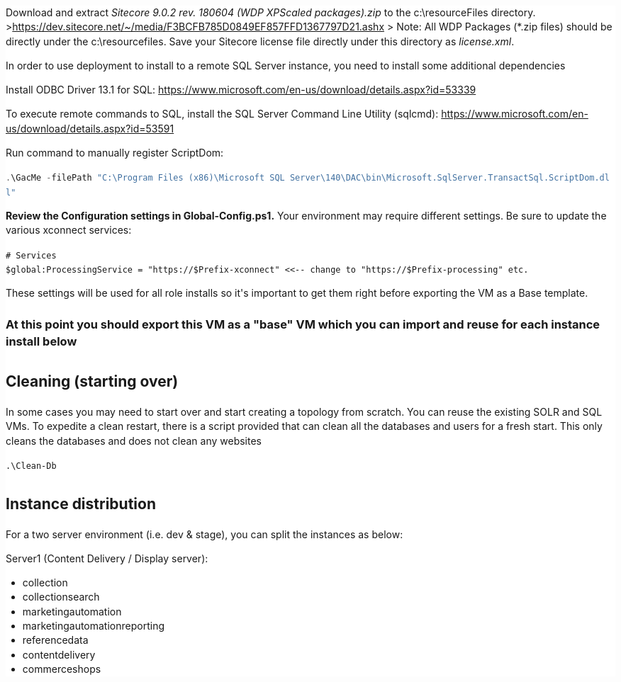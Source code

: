 Download and extract *Sitecore 9.0.2 rev. 180604 (WDP XPScaled packages).zip* to the c:\resourceFiles directory.
    >https://dev.sitecore.net/~/media/F3BCFB785D0849EF857FFD1367797D21.ashx
    > Note: All  WDP Packages (*.zip files) should be directly under the c:\resourcefiles.
Save your Sitecore license file directly under this directory as *license.xml*.

In order to use deployment to install to a remote SQL Server instance, you need to install some additional dependencies

Install ODBC Driver 13.1 for SQL:
https://www.microsoft.com/en-us/download/details.aspx?id=53339

To execute remote commands to SQL, install the SQL Server Command Line Utility (sqlcmd):
https://www.microsoft.com/en-us/download/details.aspx?id=53591

Run command to manually register ScriptDom:

```powershell
.\GacMe -filePath "C:\Program Files (x86)\Microsoft SQL Server\140\DAC\bin\Microsoft.SqlServer.TransactSql.ScriptDom.dll"
```

**Review the Configuration settings in Global-Config.ps1.**  Your environment may require different settings.  Be sure to update the various xconnect services: 

```
# Services
$global:ProcessingService = "https://$Prefix-xconnect" <<-- change to "https://$Prefix-processing" etc.
```

These settings will be used for all role installs so it's important to get them right before exporting the VM as a Base template.

### At this point you should export this VM as a "base" VM which you can import and reuse for each instance install below

## Cleaning (starting over)

In some cases you may need to start over and start creating a topology from scratch.
You can reuse the existing SOLR and SQL VMs.
To expedite a clean restart, there is a script provided that can clean all the databases and users for a fresh start.
This only cleans the databases and does not clean any websites

```powershelll
.\Clean-Db
```


## Instance distribution
For a two server environment (i.e. dev & stage), you can split the instances as below: 

Server1 (Content Delivery / Display server):

* collection
* collectionsearch
* marketingautomation
* marketingautomationreporting
* referencedata
* contentdelivery
* commerceshops
